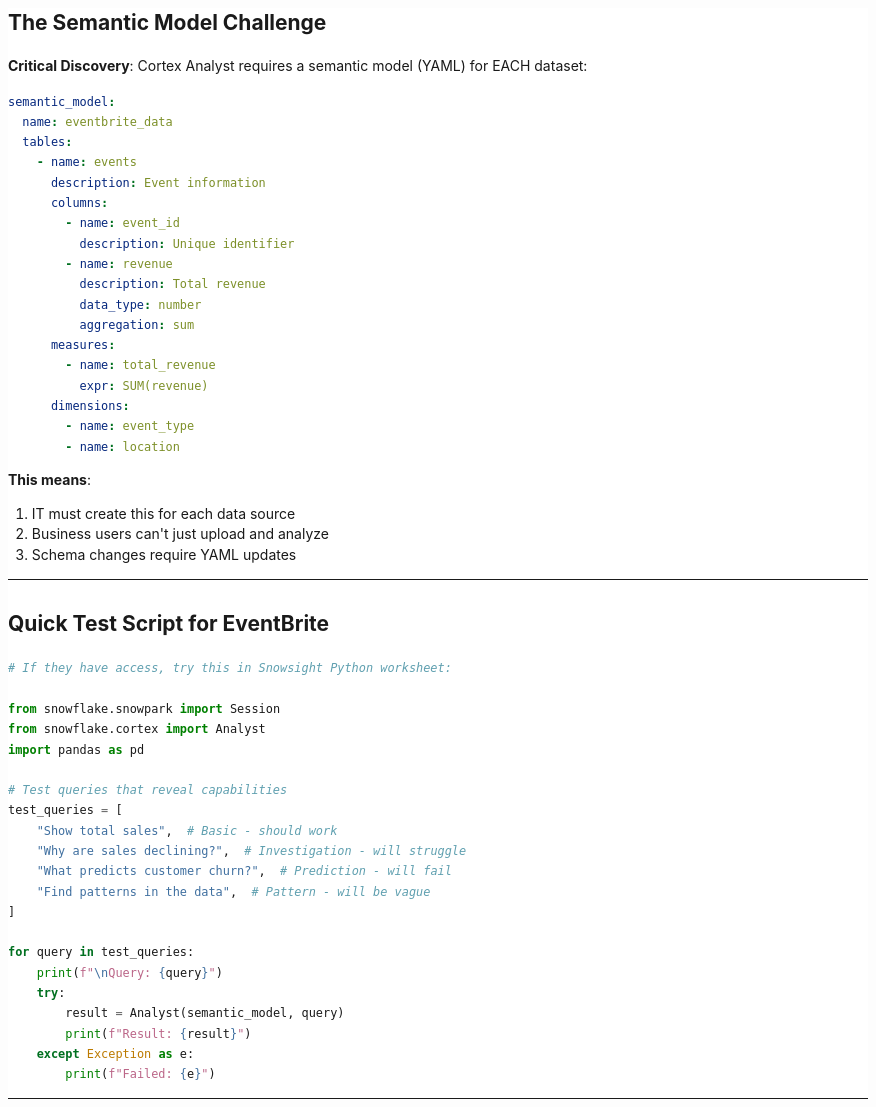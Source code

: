 
## The Semantic Model Challenge

**Critical Discovery**: Cortex Analyst requires a semantic model (YAML) for EACH dataset:

```yaml
semantic_model:
  name: eventbrite_data
  tables:
    - name: events
      description: Event information
      columns:
        - name: event_id
          description: Unique identifier
        - name: revenue
          description: Total revenue
          data_type: number
          aggregation: sum
      measures:
        - name: total_revenue
          expr: SUM(revenue)
      dimensions:
        - name: event_type
        - name: location
```

**This means**:
1. IT must create this for each data source
2. Business users can't just upload and analyze
3. Schema changes require YAML updates

---

## Quick Test Script for EventBrite

```python
# If they have access, try this in Snowsight Python worksheet:

from snowflake.snowpark import Session
from snowflake.cortex import Analyst
import pandas as pd

# Test queries that reveal capabilities
test_queries = [
    "Show total sales",  # Basic - should work
    "Why are sales declining?",  # Investigation - will struggle
    "What predicts customer churn?",  # Prediction - will fail
    "Find patterns in the data",  # Pattern - will be vague
]

for query in test_queries:
    print(f"\nQuery: {query}")
    try:
        result = Analyst(semantic_model, query)
        print(f"Result: {result}")
    except Exception as e:
        print(f"Failed: {e}")
```

---